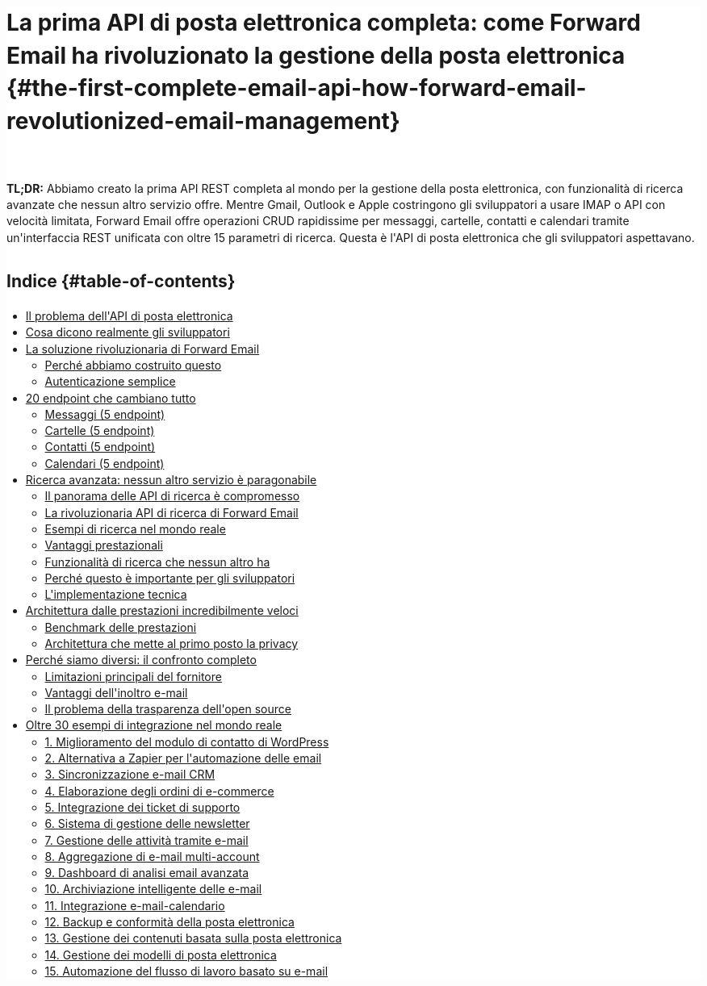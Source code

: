 # La prima API di posta elettronica completa: come Forward Email ha rivoluzionato la gestione della posta elettronica {#the-first-complete-email-api-how-forward-email-revolutionized-email-management}

<img caricamento="pigro" src="/img/articles/complete-email-api.webp" alt="" classe="arrotondato-lg" />

<p class="lead mt-3">

<strong>TL;DR:</strong> Abbiamo creato la prima API REST completa al mondo per la gestione della posta elettronica, con funzionalità di ricerca avanzate che nessun altro servizio offre. Mentre Gmail, Outlook e Apple costringono gli sviluppatori a usare IMAP o API con velocità limitata, Forward Email offre operazioni CRUD rapidissime per messaggi, cartelle, contatti e calendari tramite un'interfaccia REST unificata con oltre 15 parametri di ricerca. Questa è l'API di posta elettronica che gli sviluppatori aspettavano.
</p>

## Indice {#table-of-contents}

* [Il problema dell'API di posta elettronica](#the-email-api-problem)
* [Cosa dicono realmente gli sviluppatori](#what-developers-are-actually-saying)
* [La soluzione rivoluzionaria di Forward Email](#forward-emails-revolutionary-solution)
  * [Perché abbiamo costruito questo](#why-we-built-this)
  * [Autenticazione semplice](#simple-authentication)
* [20 endpoint che cambiano tutto](#20-endpoints-that-change-everything)
  * [Messaggi (5 endpoint)](#messages-5-endpoints)
  * [Cartelle (5 endpoint)](#folders-5-endpoints)
  * [Contatti (5 endpoint)](#contacts-5-endpoints)
  * [Calendari (5 endpoint)](#calendars-5-endpoints)
* [Ricerca avanzata: nessun altro servizio è paragonabile](#advanced-search-no-other-service-compares)
  * [Il panorama delle API di ricerca è compromesso](#the-search-api-landscape-is-broken)
  * [La rivoluzionaria API di ricerca di Forward Email](#forward-emails-revolutionary-search-api)
  * [Esempi di ricerca nel mondo reale](#real-world-search-examples)
  * [Vantaggi prestazionali](#performance-advantages)
  * [Funzionalità di ricerca che nessun altro ha](#search-features-no-one-else-has)
  * [Perché questo è importante per gli sviluppatori](#why-this-matters-for-developers)
  * [L'implementazione tecnica](#the-technical-implementation)
* [Architettura dalle prestazioni incredibilmente veloci](#blazing-fast-performance-architecture)
  * [Benchmark delle prestazioni](#performance-benchmarks)
  * [Architettura che mette al primo posto la privacy](#privacy-first-architecture)
* [Perché siamo diversi: il confronto completo](#why-were-different-the-complete-comparison)
  * [Limitazioni principali del fornitore](#major-provider-limitations)
  * [Vantaggi dell'inoltro e-mail](#forward-email-advantages)
  * [Il problema della trasparenza dell'open source](#the-open-source-transparency-problem)
* [Oltre 30 esempi di integrazione nel mondo reale](#30-real-world-integration-examples)
  * [1. Miglioramento del modulo di contatto di WordPress](#1-wordpress-contact-form-enhancement)
  * [2. Alternativa a Zapier per l'automazione delle email](#2-zapier-alternative-for-email-automation)
  * [3. Sincronizzazione e-mail CRM](#3-crm-email-synchronization)
  * [4. Elaborazione degli ordini di e-commerce](#4-e-commerce-order-processing)
  * [5. Integrazione dei ticket di supporto](#5-support-ticket-integration)
  * [6. Sistema di gestione delle newsletter](#6-newsletter-management-system)
  * [7. Gestione delle attività tramite e-mail](#7-email-based-task-management)
  * [8. Aggregazione di e-mail multi-account](#8-multi-account-email-aggregation)
  * [9. Dashboard di analisi email avanzata](#9-advanced-email-analytics-dashboard)
  * [10. Archiviazione intelligente delle e-mail](#10-smart-email-archiving)
  * [11. Integrazione e-mail-calendario](#11-email-to-calendar-integration)
  * [12. Backup e conformità della posta elettronica](#12-email-backup-and-compliance)
  * [13. Gestione dei contenuti basata sulla posta elettronica](#13-email-based-content-management)
  * [14. Gestione dei modelli di posta elettronica](#14-email-template-management)
  * [15. Automazione del flusso di lavoro basato su e-mail](#15-email-based-workflow-automation)